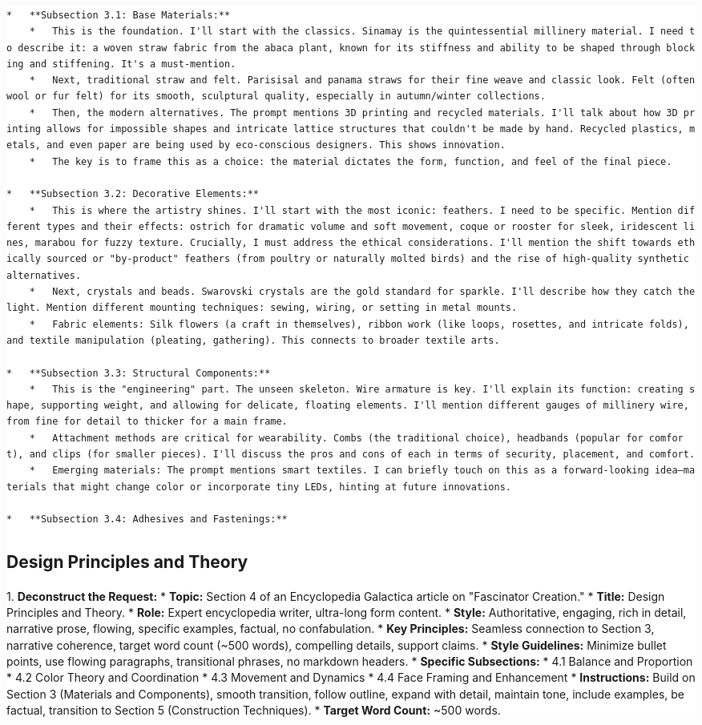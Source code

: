     *   **Subsection 3.1: Base Materials:**
        *   This is the foundation. I'll start with the classics. Sinamay is the quintessential millinery material. I need to describe it: a woven straw fabric from the abaca plant, known for its stiffness and ability to be shaped through blocking and stiffening. It's a must-mention.
        *   Next, traditional straw and felt. Parisisal and panama straws for their fine weave and classic look. Felt (often wool or fur felt) for its smooth, sculptural quality, especially in autumn/winter collections.
        *   Then, the modern alternatives. The prompt mentions 3D printing and recycled materials. I'll talk about how 3D printing allows for impossible shapes and intricate lattice structures that couldn't be made by hand. Recycled plastics, metals, and even paper are being used by eco-conscious designers. This shows innovation.
        *   The key is to frame this as a choice: the material dictates the form, function, and feel of the final piece.

    *   **Subsection 3.2: Decorative Elements:**
        *   This is where the artistry shines. I'll start with the most iconic: feathers. I need to be specific. Mention different types and their effects: ostrich for dramatic volume and soft movement, coque or rooster for sleek, iridescent lines, marabou for fuzzy texture. Crucially, I must address the ethical considerations. I'll mention the shift towards ethically sourced or "by-product" feathers (from poultry or naturally molted birds) and the rise of high-quality synthetic alternatives.
        *   Next, crystals and beads. Swarovski crystals are the gold standard for sparkle. I'll describe how they catch the light. Mention different mounting techniques: sewing, wiring, or setting in metal mounts.
        *   Fabric elements: Silk flowers (a craft in themselves), ribbon work (like loops, rosettes, and intricate folds), and textile manipulation (pleating, gathering). This connects to broader textile arts.

    *   **Subsection 3.3: Structural Components:**
        *   This is the "engineering" part. The unseen skeleton. Wire armature is key. I'll explain its function: creating shape, supporting weight, and allowing for delicate, floating elements. I'll mention different gauges of millinery wire, from fine for detail to thicker for a main frame.
        *   Attachment methods are critical for wearability. Combs (the traditional choice), headbands (popular for comfort), and clips (for smaller pieces). I'll discuss the pros and cons of each in terms of security, placement, and comfort.
        *   Emerging materials: The prompt mentions smart textiles. I can briefly touch on this as a forward-looking idea—materials that might change color or incorporate tiny LEDs, hinting at future innovations.

    *   **Subsection 3.4: Adhesives and Fastenings:**

## Design Principles and Theory

<think>1.  **Deconstruct the Request:**
    *   **Topic:** Section 4 of an Encyclopedia Galactica article on "Fascinator Creation."
    *   **Title:** Design Principles and Theory.
    *   **Role:** Expert encyclopedia writer, ultra-long form content.
    *   **Style:** Authoritative, engaging, rich in detail, narrative prose, flowing, specific examples, factual, no confabulation.
    *   **Key Principles:** Seamless connection to Section 3, narrative coherence, target word count (~500 words), compelling details, support claims.
    *   **Style Guidelines:** Minimize bullet points, use flowing paragraphs, transitional phrases, no markdown headers.
    *   **Specific Subsections:**
        *   4.1 Balance and Proportion
        *   4.2 Color Theory and Coordination
        *   4.3 Movement and Dynamics
        *   4.4 Face Framing and Enhancement
    *   **Instructions:** Build on Section 3 (Materials and Components), smooth transition, follow outline, expand with detail, maintain tone, include examples, be factual, transition to Section 5 (Construction Techniques).
    *   **Target Word Count:** ~500 words.
